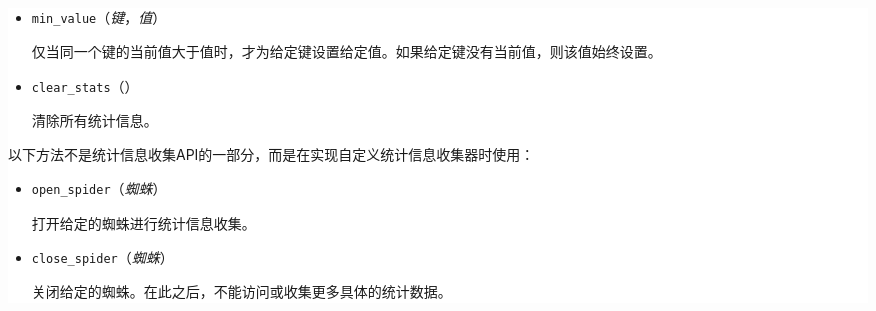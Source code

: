 
  - `min_value`（*键*，*值*）

    仅当同一个键的当前值大于值时，才为给定键设置给定值。如果给定键没有当前值，则该值始终设置。


  - `clear_stats`（）

    清除所有统计信息。

  以下方法不是统计信息收集API的一部分，而是在实现自定义统计信息收集器时使用：

  - `open_spider`（*蜘蛛*）

    打开给定的蜘蛛进行统计信息收集。


  - `close_spider`（*蜘蛛*）

    关闭给定的蜘蛛。在此之后，不能访问或收集更多具体的统计数据。